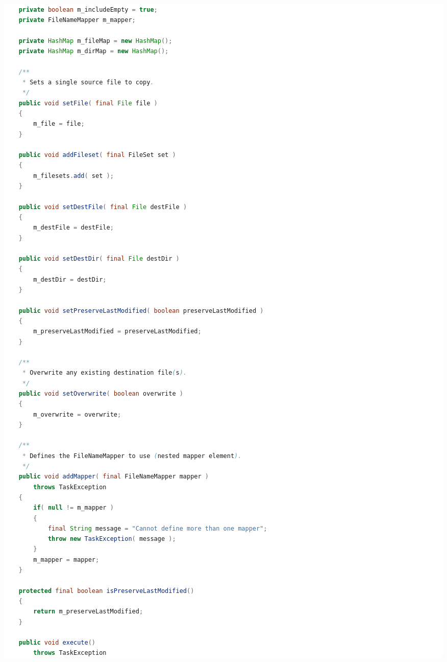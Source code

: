 ```java
    private boolean m_includeEmpty = true;
    private FileNameMapper m_mapper;

    private HashMap m_fileMap = new HashMap();
    private HashMap m_dirMap = new HashMap();

    /**
     * Sets a single source file to copy.
     */
    public void setFile( final File file )
    {
        m_file = file;
    }

    public void addFileset( final FileSet set )
    {
        m_filesets.add( set );
    }

    public void setDestFile( final File destFile )
    {
        m_destFile = destFile;
    }

    public void setDestDir( final File destDir )
    {
        m_destDir = destDir;
    }

    public void setPreserveLastModified( boolean preserveLastModified )
    {
        m_preserveLastModified = preserveLastModified;
    }

    /**
     * Overwrite any existing destination file(s).
     */
    public void setOverwrite( boolean overwrite )
    {
        m_overwrite = overwrite;
    }

    /**
     * Defines the FileNameMapper to use (nested mapper element).
     */
    public void addMapper( final FileNameMapper mapper )
        throws TaskException
    {
        if( null != m_mapper )
        {
            final String message = "Cannot define more than one mapper";
            throw new TaskException( message );
        }
        m_mapper = mapper;
    }

    protected final boolean isPreserveLastModified()
    {
        return m_preserveLastModified;
    }

    public void execute()
        throws TaskException
```
